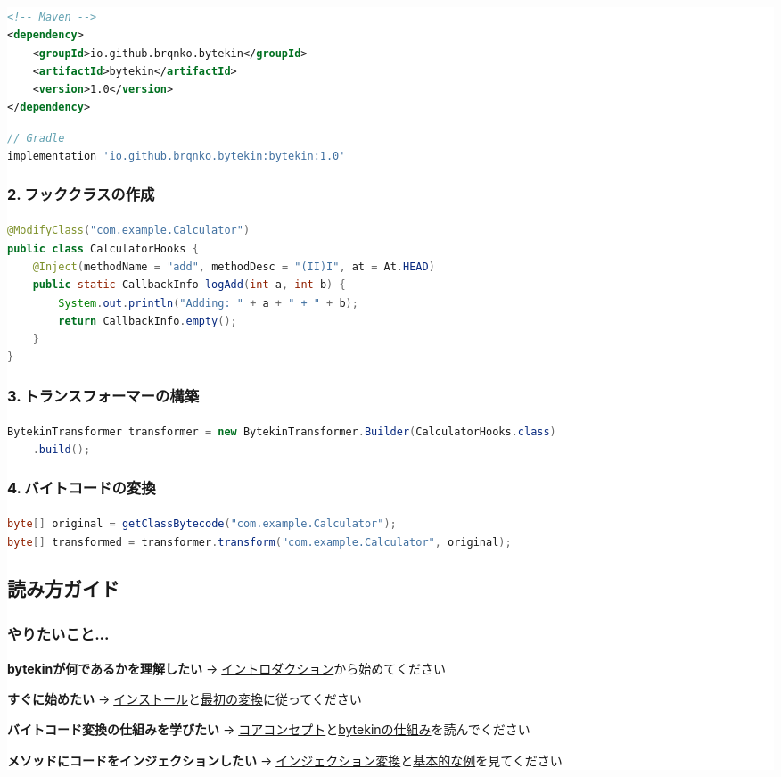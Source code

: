 ```xml
<!-- Maven -->
<dependency>
    <groupId>io.github.brqnko.bytekin</groupId>
    <artifactId>bytekin</artifactId>
    <version>1.0</version>
</dependency>
```

```gradle
// Gradle
implementation 'io.github.brqnko.bytekin:bytekin:1.0'
```

### 2. フッククラスの作成

```java
@ModifyClass("com.example.Calculator")
public class CalculatorHooks {
    @Inject(methodName = "add", methodDesc = "(II)I", at = At.HEAD)
    public static CallbackInfo logAdd(int a, int b) {
        System.out.println("Adding: " + a + " + " + b);
        return CallbackInfo.empty();
    }
}
```

### 3. トランスフォーマーの構築

```java
BytekinTransformer transformer = new BytekinTransformer.Builder(CalculatorHooks.class)
    .build();
```

### 4. バイトコードの変換

```java
byte[] original = getClassBytecode("com.example.Calculator");
byte[] transformed = transformer.transform("com.example.Calculator", original);
```

## 読み方ガイド

### やりたいこと...

**bytekinが何であるかを理解したい**
→ [イントロダクション](./introduction.md)から始めてください

**すぐに始めたい**
→ [インストール](./installation.md)と[最初の変換](./first-transformation.md)に従ってください

**バイトコード変換の仕組みを学びたい**
→ [コアコンセプト](./core-concepts.md)と[bytekinの仕組み](./how-it-works.md)を読んでください

**メソッドにコードをインジェクションしたい**
→ [インジェクション変換](./inject.md)と[基本的な例](./examples-basic.md)を見てください
